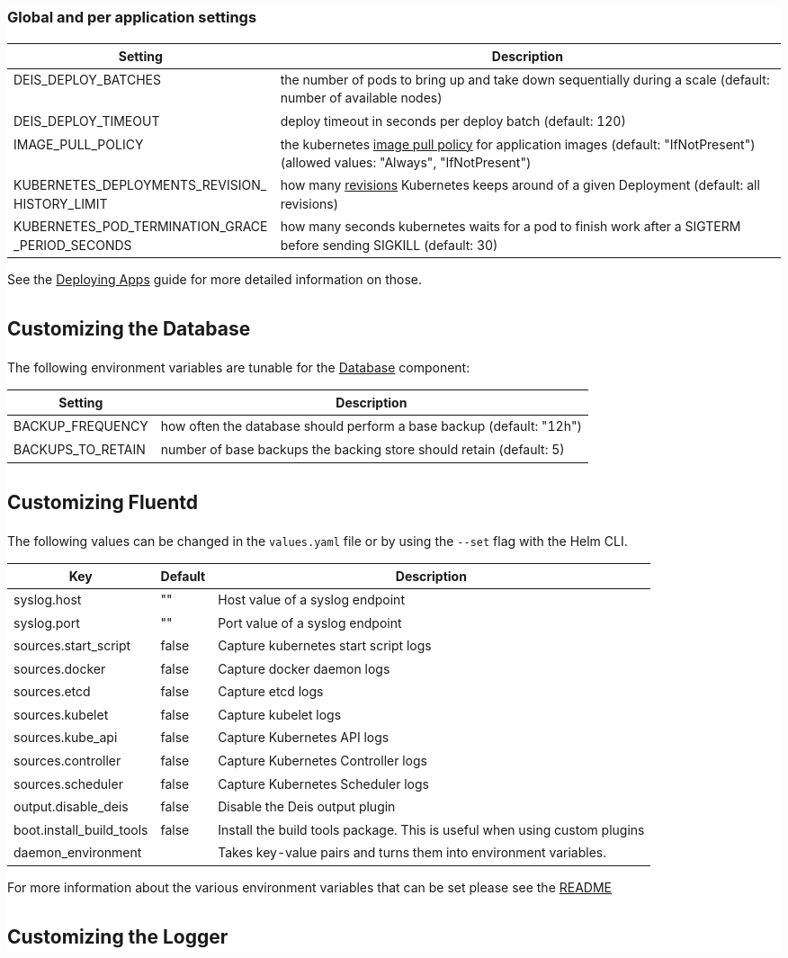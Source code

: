 ### Global and per application settings

Setting                                         | Description
----------------------------------------------- | ---------------------------------
DEIS_DEPLOY_BATCHES                             | the number of pods to bring up and take down sequentially during a scale (default: number of available nodes)
DEIS_DEPLOY_TIMEOUT                             | deploy timeout in seconds per deploy batch (default: 120)
IMAGE_PULL_POLICY                               | the kubernetes [image pull policy][pull-policy] for application images (default: "IfNotPresent") (allowed values: "Always", "IfNotPresent")
KUBERNETES_DEPLOYMENTS_REVISION_HISTORY_LIMIT   | how many [revisions][kubernetes-deployment-revision] Kubernetes keeps around of a given Deployment (default: all revisions)
KUBERNETES_POD_TERMINATION_GRACE_PERIOD_SECONDS | how many seconds kubernetes waits for a pod to finish work after a SIGTERM before sending SIGKILL (default: 30)

See the [Deploying Apps][] guide for more detailed information on those.

## Customizing the Database

The following environment variables are tunable for the [Database][] component:

Setting           | Description
----------------- | ---------------------------------
BACKUP_FREQUENCY  | how often the database should perform a base backup (default: "12h")
BACKUPS_TO_RETAIN | number of base backups the backing store should retain (default: 5)

## Customizing Fluentd

The following values can be changed in the `values.yaml` file or by using the `--set` flag with the Helm CLI.

Key               | Default | Description
------------------| --------| ---------------------------------
syslog.host | "" | Host value of a syslog endpoint
syslog.port | "" | Port value of a syslog endpoint
sources.start_script | false | Capture kubernetes start script logs
sources.docker | false | Capture docker daemon logs
sources.etcd | false | Capture etcd logs
sources.kubelet | false | Capture kubelet logs
sources.kube_api | false | Capture Kubernetes API logs
sources.controller | false | Capture Kubernetes Controller logs
sources.scheduler | false | Capture Kubernetes Scheduler logs
output.disable_deis | false | Disable the Deis output plugin
boot.install_build_tools | false | Install the build tools package. This is useful when using custom plugins
daemon_environment | | Takes key-value pairs and turns them into environment variables.

For more information about the various environment variables that can be set please see the [README](https://github.com/teamhephy/fluentd/blob/master/README.md)

## Customizing the Logger


[Deploying Apps]: ../applications/deploying-apps.md
[builder]: ../understanding-workflow/components.md#builder
[controller]: ../understanding-workflow/components.md#controller
[database]: ../understanding-workflow/components.md#database
[deploy hooks]: deploy-hooks.md#http-post-hook
[Deployments]: http://kubernetes.io/docs/user-guide/deployments/
[downward-api]: http://kubernetes.io/docs/user-guide/downward-api/
[gunicorn]: http://gunicorn.org/
[kubernetes-deployment-revision]: http://kubernetes.io/docs/user-guide/deployments/#revision-history-limit
[logger]: ../understanding-workflow/components.md#logger-fluentd-logger
[monitor]: ../understanding-workflow/components.md#monitor
[pull-policy]: http://kubernetes.io/docs/user-guide/images/
[registry]: ../understanding-workflow/components.md#registry
[ReplicationControllers]: http://kubernetes.io/docs/user-guide/replication-controller/
[router]: ../understanding-workflow/components.md#router
[workflow manager]: ../understanding-workflow/components.md#workflow-manager